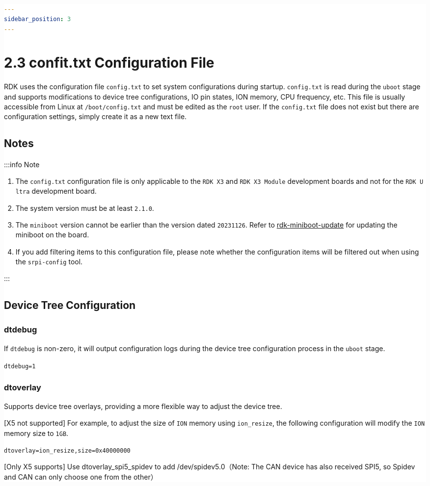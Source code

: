 ```yaml
---
sidebar_position: 3
---
```

# 2.3 confit.txt Configuration File

RDK uses the configuration file `config.txt` to set system configurations during startup. `config.txt` is read during the `uboot` stage and supports modifications to device tree configurations, IO pin states, ION memory, CPU frequency, etc. This file is usually accessible from Linux at `/boot/config.txt` and must be edited as the `root` user. If the `config.txt` file does not exist but there are configuration settings, simply create it as a new text file.

## Notes

:::info Note

1. The `config.txt` configuration file is only applicable to the `RDK X3` and `RDK X3 Module` development boards and not for the `RDK Ultra` development board.

2. The system version must be at least `2.1.0`.

3. The `miniboot` version cannot be earlier than the version dated `20231126`. Refer to [rdk-miniboot-update](../09_Appendix/rdk-command-manual/cmd_rdk-miniboot-update.md) for updating the miniboot on the board.

4. If you add filtering items to this configuration file, please note whether the configuration items will be filtered out when using the `srpi-config` tool.

:::

## Device Tree Configuration

### dtdebug

If `dtdebug` is non-zero, it will output configuration logs during the device tree configuration process in the `uboot` stage.

```
dtdebug=1
```

### dtoverlay

Supports device tree overlays, providing a more flexible way to adjust the device tree.

[X5 not supported] For example, to adjust the size of `ION` memory using `ion_resize`, the following configuration will modify the `ION` memory size to `1GB`.

```Shell
dtoverlay=ion_resize,size=0x40000000
```

[Only X5 supports] Use dtoverlay_spi5_spidev to add /dev/spidev5.0（Note: The CAN device has also received SPI5, so Spidev and CAN can only choose one from the other）

